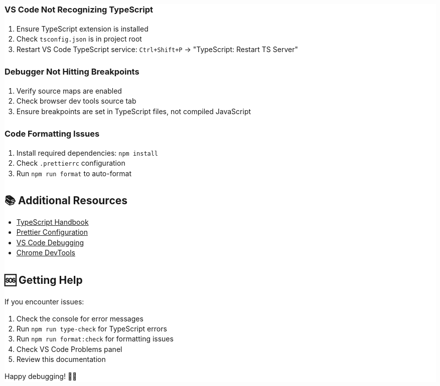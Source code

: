 ### VS Code Not Recognizing TypeScript
1. Ensure TypeScript extension is installed
2. Check `tsconfig.json` is in project root
3. Restart VS Code TypeScript service: `Ctrl+Shift+P` → "TypeScript: Restart TS Server"

### Debugger Not Hitting Breakpoints
1. Verify source maps are enabled
2. Check browser dev tools source tab
3. Ensure breakpoints are set in TypeScript files, not compiled JavaScript

### Code Formatting Issues
1. Install required dependencies: `npm install`
2. Check `.prettierrc` configuration
3. Run `npm run format` to auto-format

## 📚 Additional Resources

- [TypeScript Handbook](https://www.typescriptlang.org/docs/)
- [Prettier Configuration](https://prettier.io/docs/en/configuration.html)
- [VS Code Debugging](https://code.visualstudio.com/docs/editor/debugging)
- [Chrome DevTools](https://developers.google.com/web/tools/chrome-devtools)

## 🆘 Getting Help

If you encounter issues:
1. Check the console for error messages
2. Run `npm run type-check` for TypeScript errors
3. Run `npm run format:check` for formatting issues
4. Check VS Code Problems panel
5. Review this documentation

Happy debugging! 🐛✨
